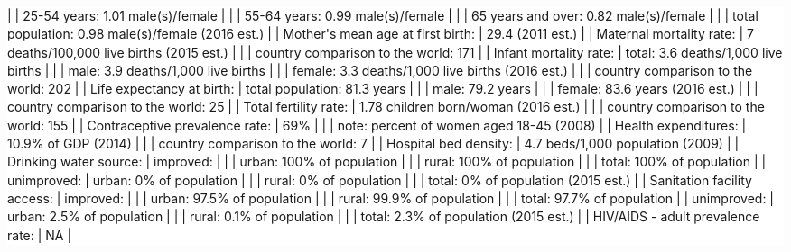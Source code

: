 | | 25-54 years: 1.01 male(s)/female |
| | 55-64 years: 0.99 male(s)/female |
| | 65 years and over: 0.82 male(s)/female |
| | total population: 0.98 male(s)/female (2016 est.) |
| Mother's mean age at first birth: | 29.4 (2011 est.) |
| Maternal mortality rate: | 7 deaths/100,000 live births (2015 est.) |
| | country comparison to the world: 171 |
| Infant mortality rate: | total: 3.6 deaths/1,000 live births |
| | male: 3.9 deaths/1,000 live births |
| | female: 3.3 deaths/1,000 live births (2016 est.) |
| | country comparison to the world: 202 |
| Life expectancy at birth: | total population: 81.3 years |
| | male: 79.2 years |
| | female: 83.6 years (2016 est.) |
| | country comparison to the world: 25 |
| Total fertility rate: | 1.78 children born/woman (2016 est.) |
| | country comparison to the world: 155 |
| Contraceptive prevalence rate: | 69% |
| | note: percent of women aged 18-45 (2008) |
| Health expenditures: | 10.9% of GDP (2014) |
| | country comparison to the world: 7 |
| Hospital bed density: | 4.7 beds/1,000 population (2009) |
| Drinking water source: | improved: |
| | urban: 100% of population |
| | rural: 100% of population |
| | total: 100% of population |
| unimproved: | urban: 0% of population |
| | rural: 0% of population |
| | total: 0% of population (2015 est.) |
| Sanitation facility access: | improved: |
| | urban: 97.5% of population |
| | rural: 99.9% of population |
| | total: 97.7% of population |
| unimproved: | urban: 2.5% of population |
| | rural: 0.1% of population |
| | total: 2.3% of population (2015 est.) |
| HIV/AIDS - adult prevalence rate: | NA |